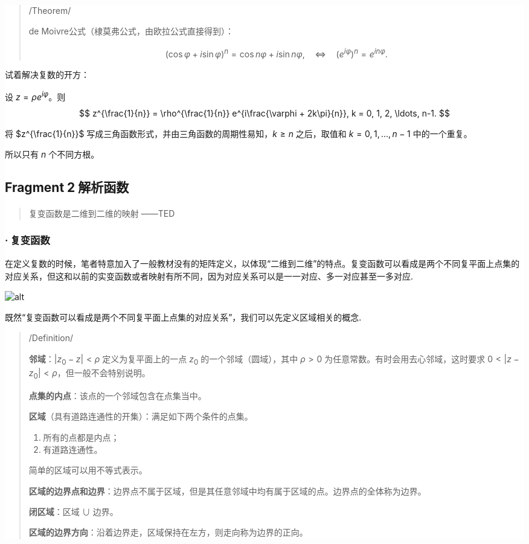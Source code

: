 > /Theorem/
>
> de Moivre公式（棣莫弗公式，由欧拉公式直接得到）：
>
> $$
> (\cos \varphi + i \sin \varphi)^n = \cos n\varphi + i \sin n\varphi, \quad \Leftrightarrow \quad (e^{i\varphi})^n = e^{in\varphi}.
> $$
>

试着解决复数的开方：

设 $z = \rho e^{i\varphi}$。则 
$$
z^{\frac{1}{n}} = \rho^{\frac{1}{n}} e^{i\frac{\varphi + 2k\pi}{n}}, k = 0, 1, 2, \ldots, n-1.
$$

将 $z^{\frac{1}{n}}$ 写成三角函数形式，并由三角函数的周期性易知，$k \geq n$ 之后，取值和 $k = 0, 1, \ldots, n-1$ 中的一个重复。

所以只有 $n$ 个不同方根。

## Fragment 2 解析函数

> 复变函数是二维到二维的映射	——TED

### · 复变函数

在定义复数的时候，笔者特意加入了一般教材没有的矩阵定义，以体现“二维到二维”的特点。复变函数可以看成是两个不同复平面上点集的对应关系，但这和以前的实变函数或者映射有所不同，因为对应关系可以是一一对应、多一对应甚至一多对应.

![alt](https://nicostore-mathematica.github.io/picx-images-hosting/complex-1.26lrcs8cvn.webp)

既然“复变函数可以看成是两个不同复平面上点集的对应关系”，我们可以先定义区域相关的概念.

>/Definition/
>
>**邻域**：$|z_0 - z| < \rho$ 定义为复平面上的一点 $z_0$ 的一个邻域（圆域），其中 $\rho > 0$ 为任意常数。有时会用去心邻域，这时要求 $0 < |z - z_0| < \rho$，但一般不会特别说明。
>
>**点集的内点**：该点的一个邻域包含在点集当中。
>
>**区域**（具有道路连通性的开集）：满足如下两个条件的点集。
>
>1. 所有的点都是内点；
>2. 有道路连通性。
>
>简单的区域可以用不等式表示。
>
>**区域的边界点和边界**：边界点不属于区域，但是其任意邻域中均有属于区域的点。边界点的全体称为边界。
>
>**闭区域**：区域 $\cup$ 边界。
>
>**区域的边界方向**：沿着边界走，区域保持在左方，则走向称为边界的正向。

